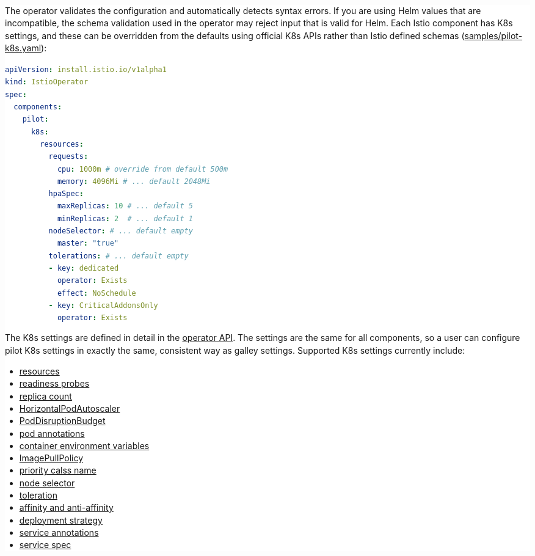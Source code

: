 The operator validates the configuration and automatically detects syntax errors. If you are
using Helm values that are incompatible, the schema validation used in the operator may reject input that is valid for
Helm.
Each Istio component has K8s settings, and these can be overridden from the defaults using official K8s APIs rather than
Istio defined schemas ([samples/pilot-k8s.yaml](samples/pilot-k8s.yaml)):

```yaml
apiVersion: install.istio.io/v1alpha1
kind: IstioOperator
spec:
  components:
    pilot:
      k8s:
        resources:
          requests:
            cpu: 1000m # override from default 500m
            memory: 4096Mi # ... default 2048Mi
          hpaSpec:
            maxReplicas: 10 # ... default 5
            minReplicas: 2  # ... default 1
          nodeSelector: # ... default empty
            master: "true"
          tolerations: # ... default empty
          - key: dedicated
            operator: Exists
            effect: NoSchedule
          - key: CriticalAddonsOnly
            operator: Exists
```

The K8s settings are defined in detail in the
[operator API](https://github.com/istio/api/blob/master/operator/v1alpha1/operator.proto).
The settings are the same for all components, so a user can configure pilot K8s settings in exactly the same, consistent
way as galley settings. Supported K8s settings currently include:

- [resources](https://kubernetes.io/docs/concepts/configuration/manage-compute-resources-container/#resource-requests-and-limits-of-pod-and-container)
- [readiness probes](https://kubernetes.io/docs/tasks/configure-pod-container/configure-liveness-readiness-probes/)
- [replica count](https://kubernetes.io/docs/concepts/workloads/controllers/deployment/)
- [HorizontalPodAutoscaler](https://kubernetes.io/docs/tasks/run-application/horizontal-pod-autoscale/)
- [PodDisruptionBudget](https://kubernetes.io/docs/concepts/workloads/pods/disruptions/#how-disruption-budgets-work)
- [pod annotations](https://kubernetes.io/docs/concepts/overview/working-with-objects/annotations/)
- [container environment variables](https://kubernetes.io/docs/tasks/inject-data-application/define-environment-variable-container/)
- [ImagePullPolicy](https://kubernetes.io/docs/concepts/containers/images/)
- [priority calss name](https://kubernetes.io/docs/concepts/configuration/pod-priority-preemption/#priorityclass)
- [node selector](https://kubernetes.io/docs/concepts/configuration/assign-pod-node/#nodeselector)
- [toleration](https://kubernetes.io/docs/concepts/configuration/taint-and-toleration/)
- [affinity and anti-affinity](https://kubernetes.io/docs/concepts/configuration/assign-pod-node/#affinity-and-anti-affinity)
- [deployment strategy](https://kubernetes.io/docs/concepts/workloads/controllers/deployment/)
- [service annotations](https://kubernetes.io/docs/concepts/overview/working-with-objects/annotations/)
- [service spec](https://kubernetes.io/docs/concepts/services-networking/service/)
